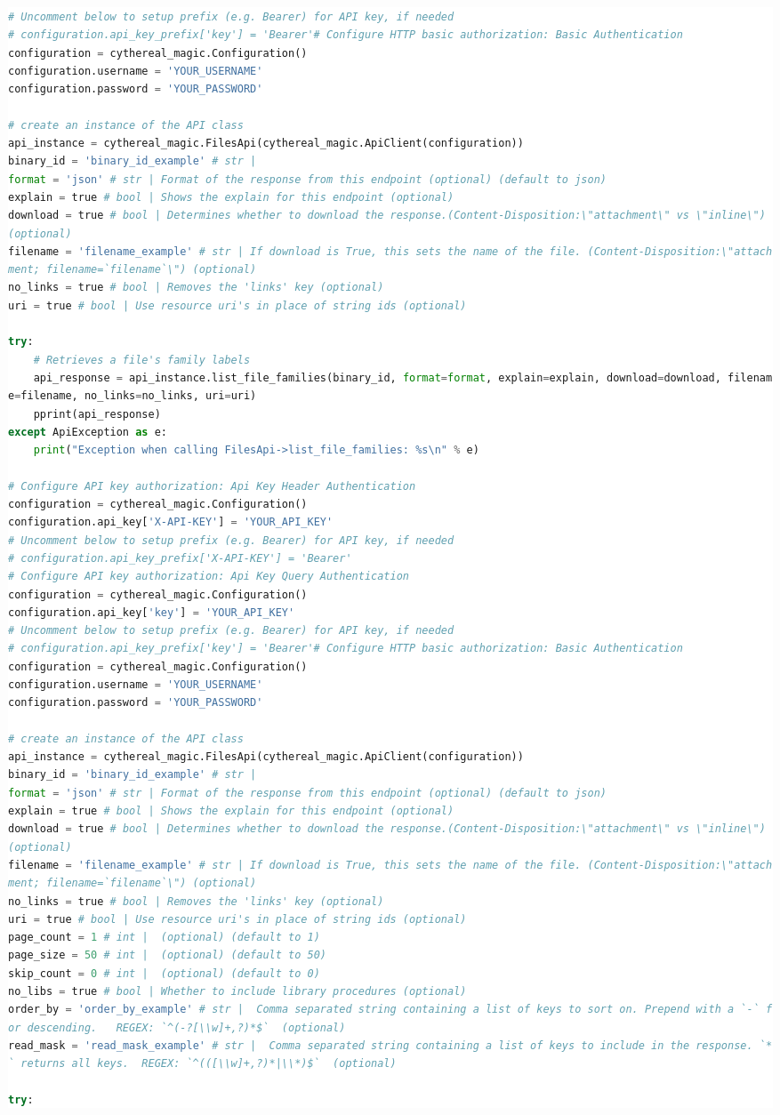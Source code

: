 ```python
# Uncomment below to setup prefix (e.g. Bearer) for API key, if needed
# configuration.api_key_prefix['key'] = 'Bearer'# Configure HTTP basic authorization: Basic Authentication
configuration = cythereal_magic.Configuration()
configuration.username = 'YOUR_USERNAME'
configuration.password = 'YOUR_PASSWORD'

# create an instance of the API class
api_instance = cythereal_magic.FilesApi(cythereal_magic.ApiClient(configuration))
binary_id = 'binary_id_example' # str | 
format = 'json' # str | Format of the response from this endpoint (optional) (default to json)
explain = true # bool | Shows the explain for this endpoint (optional)
download = true # bool | Determines whether to download the response.(Content-Disposition:\"attachment\" vs \"inline\") (optional)
filename = 'filename_example' # str | If download is True, this sets the name of the file. (Content-Disposition:\"attachment; filename=`filename`\") (optional)
no_links = true # bool | Removes the 'links' key (optional)
uri = true # bool | Use resource uri's in place of string ids (optional)

try:
    # Retrieves a file's family labels
    api_response = api_instance.list_file_families(binary_id, format=format, explain=explain, download=download, filename=filename, no_links=no_links, uri=uri)
    pprint(api_response)
except ApiException as e:
    print("Exception when calling FilesApi->list_file_families: %s\n" % e)

# Configure API key authorization: Api Key Header Authentication
configuration = cythereal_magic.Configuration()
configuration.api_key['X-API-KEY'] = 'YOUR_API_KEY'
# Uncomment below to setup prefix (e.g. Bearer) for API key, if needed
# configuration.api_key_prefix['X-API-KEY'] = 'Bearer'
# Configure API key authorization: Api Key Query Authentication
configuration = cythereal_magic.Configuration()
configuration.api_key['key'] = 'YOUR_API_KEY'
# Uncomment below to setup prefix (e.g. Bearer) for API key, if needed
# configuration.api_key_prefix['key'] = 'Bearer'# Configure HTTP basic authorization: Basic Authentication
configuration = cythereal_magic.Configuration()
configuration.username = 'YOUR_USERNAME'
configuration.password = 'YOUR_PASSWORD'

# create an instance of the API class
api_instance = cythereal_magic.FilesApi(cythereal_magic.ApiClient(configuration))
binary_id = 'binary_id_example' # str | 
format = 'json' # str | Format of the response from this endpoint (optional) (default to json)
explain = true # bool | Shows the explain for this endpoint (optional)
download = true # bool | Determines whether to download the response.(Content-Disposition:\"attachment\" vs \"inline\") (optional)
filename = 'filename_example' # str | If download is True, this sets the name of the file. (Content-Disposition:\"attachment; filename=`filename`\") (optional)
no_links = true # bool | Removes the 'links' key (optional)
uri = true # bool | Use resource uri's in place of string ids (optional)
page_count = 1 # int |  (optional) (default to 1)
page_size = 50 # int |  (optional) (default to 50)
skip_count = 0 # int |  (optional) (default to 0)
no_libs = true # bool | Whether to include library procedures (optional)
order_by = 'order_by_example' # str |  Comma separated string containing a list of keys to sort on. Prepend with a `-` for descending.   REGEX: `^(-?[\\w]+,?)*$`  (optional)
read_mask = 'read_mask_example' # str |  Comma separated string containing a list of keys to include in the response. `*` returns all keys.  REGEX: `^(([\\w]+,?)*|\\*)$`  (optional)

try:
```